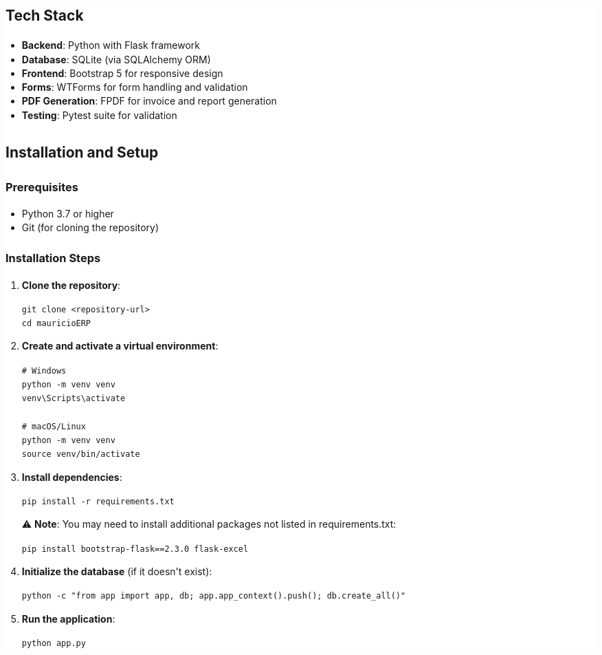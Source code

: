 ## Tech Stack

- **Backend**: Python with Flask framework
- **Database**: SQLite (via SQLAlchemy ORM)
- **Frontend**: Bootstrap 5 for responsive design
- **Forms**: WTForms for form handling and validation
- **PDF Generation**: FPDF for invoice and report generation
- **Testing**: Pytest suite for validation

## Installation and Setup

### Prerequisites

- Python 3.7 or higher
- Git (for cloning the repository)

### Installation Steps

1. **Clone the repository**:
   ```
   git clone <repository-url>
   cd mauricioERP
   ```

2. **Create and activate a virtual environment**:
   ```
   # Windows
   python -m venv venv
   venv\Scripts\activate

   # macOS/Linux
   python -m venv venv
   source venv/bin/activate
   ```

3. **Install dependencies**:
   ```
   pip install -r requirements.txt
   ```
   
   ⚠️ **Note**: You may need to install additional packages not listed in requirements.txt:
   ```
   pip install bootstrap-flask==2.3.0 flask-excel
   ```

4. **Initialize the database** (if it doesn't exist):
   ```
   python -c "from app import app, db; app.app_context().push(); db.create_all()"
   ```

5. **Run the application**:
   ```
   python app.py
   ```
